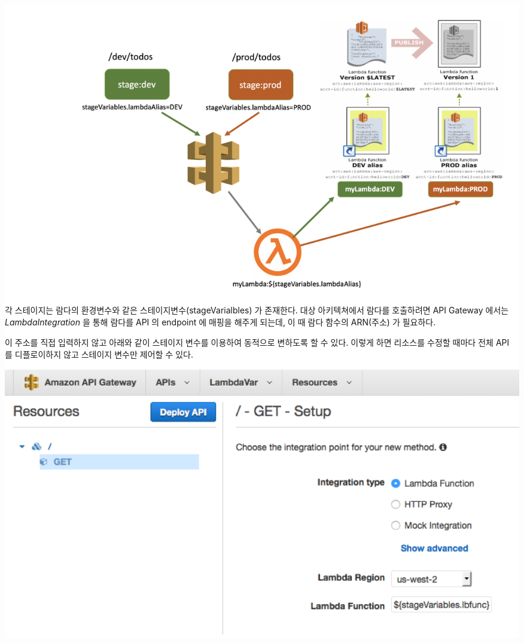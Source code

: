 ![](/assets/img/2020/0625/api-stage.png)

각 스테이지는 람다의 환경변수와 같은 스테이지변수(stageVarialbles) 가 존재한다. 대상 아키텍쳐에서 람다를 호출하려면 API Gateway 에서는 *LambdaIntegration* 을 통해 람다를 API 의 endpoint 에 매핑을 해주게 되는데, 이 때 람다 함수의 ARN(주소) 가 필요하다.

이 주소를 직접 입력하지 않고 아래와 같이 스테이지 변수를 이용하여 동적으로 변하도록 할 수 있다. 이렇게 하면 리소스를 수정할 때마다 전체 API 를 디플로이하지 않고 스테이지 변수만 제어할 수 있다.

![](/assets/img/2020/0625/api-stage-lambda.png)
